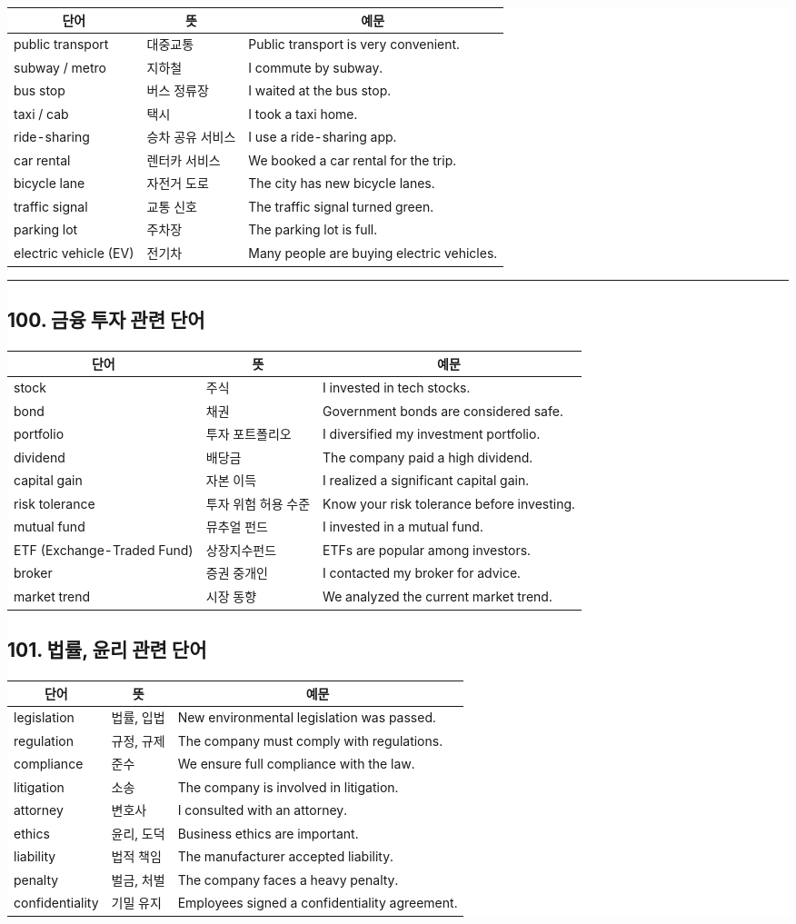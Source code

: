 | 단어                  | 뜻               | 예문                                      |
| --------------------- | ---------------- | ----------------------------------------- |
| public transport      | 대중교통         | Public transport is very convenient.      |
| subway / metro        | 지하철           | I commute by subway.                      |
| bus stop              | 버스 정류장      | I waited at the bus stop.                 |
| taxi / cab            | 택시             | I took a taxi home.                       |
| ride-sharing          | 승차 공유 서비스 | I use a ride-sharing app.                 |
| car rental            | 렌터카 서비스    | We booked a car rental for the trip.      |
| bicycle lane          | 자전거 도로      | The city has new bicycle lanes.           |
| traffic signal        | 교통 신호        | The traffic signal turned green.          |
| parking lot           | 주차장           | The parking lot is full.                  |
| electric vehicle (EV) | 전기차           | Many people are buying electric vehicles. |

------

## 100. 금융 투자 관련 단어

| 단어                       | 뜻                  | 예문                                       |
| -------------------------- | ------------------- | ------------------------------------------ |
| stock                      | 주식                | I invested in tech stocks.                 |
| bond                       | 채권                | Government bonds are considered safe.      |
| portfolio                  | 투자 포트폴리오     | I diversified my investment portfolio.     |
| dividend                   | 배당금              | The company paid a high dividend.          |
| capital gain               | 자본 이득           | I realized a significant capital gain.     |
| risk tolerance             | 투자 위험 허용 수준 | Know your risk tolerance before investing. |
| mutual fund                | 뮤추얼 펀드         | I invested in a mutual fund.               |
| ETF (Exchange-Traded Fund) | 상장지수펀드        | ETFs are popular among investors.          |
| broker                     | 증권 중개인         | I contacted my broker for advice.          |
| market trend               | 시장 동향           | We analyzed the current market trend.      |

## 101. 법률, 윤리 관련 단어

| 단어                  | 뜻          | 예문                                          |
| --------------------- | ----------- | --------------------------------------------- |
| legislation           | 법률, 입법  | New environmental legislation was passed.     |
| regulation            | 규정, 규제  | The company must comply with regulations.     |
| compliance            | 준수        | We ensure full compliance with the law.       |
| litigation            | 소송        | The company is involved in litigation.        |
| attorney              | 변호사      | I consulted with an attorney.                 |
| ethics                | 윤리, 도덕  | Business ethics are important.                |
| liability             | 법적 책임   | The manufacturer accepted liability.          |
| penalty               | 벌금, 처벌  | The company faces a heavy penalty.            |
| confidentiality       | 기밀 유지   | Employees signed a confidentiality agreement. |